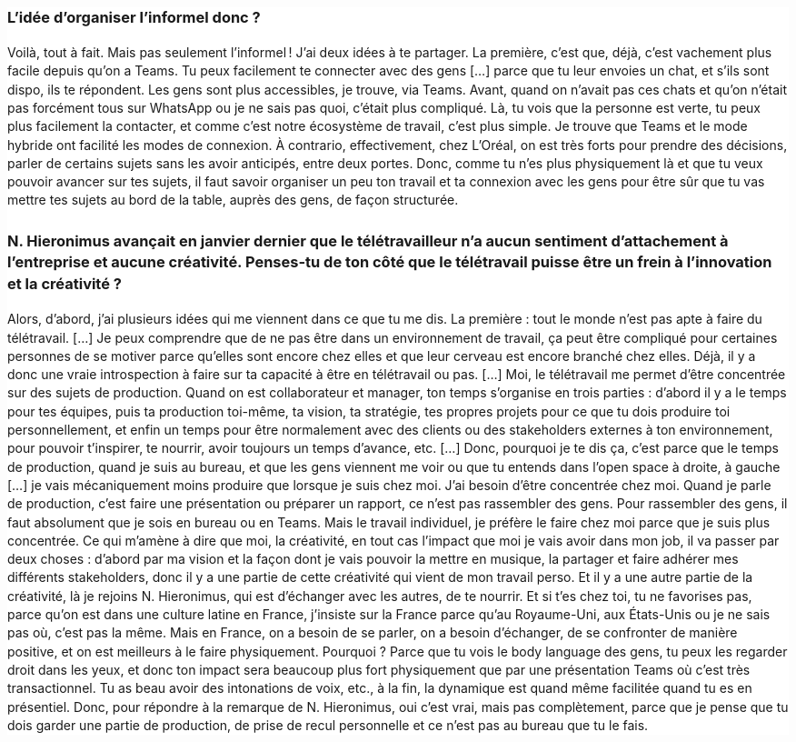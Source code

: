 
### L’idée d’organiser l’informel donc ? 

Voilà, tout à fait. Mais pas seulement l’informel ! J’ai deux idées à te partager. La première, c’est que, déjà, c’est vachement plus facile depuis qu’on a Teams. Tu peux facilement te connecter avec des gens […] parce que tu leur envoies un chat, et s’ils sont dispo, ils te répondent. Les gens sont plus accessibles, je trouve, via Teams. Avant, quand on n’avait pas ces chats et qu’on n’était pas forcément tous sur WhatsApp ou je ne sais pas quoi, c’était plus compliqué. Là, tu vois que la personne est verte, tu peux plus facilement la contacter, et comme c’est notre écosystème de travail, c’est plus simple. Je trouve que Teams et le mode hybride ont facilité les modes de connexion. À contrario, effectivement, chez L’Oréal, on est très forts pour prendre des décisions, parler de certains sujets sans les avoir anticipés, entre deux portes. Donc, comme tu n’es plus physiquement là et que tu veux pouvoir avancer sur tes sujets, il faut savoir organiser un peu ton travail et ta connexion avec les gens pour être sûr que tu vas mettre tes sujets au bord de la table, auprès des gens, de façon structurée.

### N. Hieronimus avançait en janvier dernier que le télétravailleur n’a aucun sentiment d’attachement à l’entreprise et aucune créativité. Penses-tu de ton côté que le télétravail puisse être un frein à l’innovation et la créativité ? 

Alors, d’abord, j’ai plusieurs idées qui me viennent dans ce que tu me dis. La première : tout le monde n’est pas apte à faire du télétravail. […] Je peux comprendre que de ne pas être dans un environnement de travail, ça peut être compliqué pour certaines personnes de se motiver parce qu’elles sont encore chez elles et que leur cerveau est encore branché chez elles. Déjà, il y a donc une vraie introspection à faire sur ta capacité à être en télétravail ou pas. […] Moi, le télétravail me permet d’être concentrée sur des sujets de production. Quand on est collaborateur et manager, ton temps s’organise en trois parties : d’abord il y a le temps pour tes équipes, puis ta production toi-même, ta vision, ta stratégie, tes propres projets pour ce que tu dois produire toi personnellement, et enfin un temps pour être normalement avec des clients ou des stakeholders externes à ton environnement, pour pouvoir t’inspirer, te nourrir, avoir toujours un temps d’avance, etc. […] Donc, pourquoi je te dis ça, c’est parce que le temps de production, quand je suis au bureau, et que les gens viennent me voir ou que tu entends dans l’open space à droite, à gauche […] je vais mécaniquement moins produire que lorsque je suis chez moi. J’ai besoin d’être concentrée chez moi. Quand je parle de production, c’est faire une présentation ou préparer un rapport, ce n’est pas rassembler des gens. Pour rassembler des gens, il faut absolument que je sois en bureau ou en Teams. Mais le travail individuel, je préfère le faire chez moi parce que je suis plus concentrée. Ce qui m’amène à dire que moi, la créativité, en tout cas l’impact que moi je vais avoir dans mon job, il va passer par deux choses : d’abord par ma vision et la façon dont je vais pouvoir la mettre en musique, la partager et faire adhérer mes différents stakeholders, donc il y a une partie de cette créativité qui vient de mon travail perso. Et il y a une autre partie de la créativité, là je rejoins N. Hieronimus, qui est d’échanger avec les autres, de te nourrir. Et si t’es chez toi, tu ne favorises pas, parce qu’on est dans une culture latine en France, j’insiste sur la France parce qu’au Royaume-Uni, aux États-Unis ou je ne sais pas où, c’est pas la même. Mais en France, on a besoin de se parler, on a besoin d’échanger, de se confronter de manière positive, et on est meilleurs à le faire physiquement. Pourquoi ? Parce que tu vois le body language des gens, tu peux les regarder droit dans les yeux, et donc ton impact sera beaucoup plus fort physiquement que par une présentation Teams où c’est très transactionnel. Tu as beau avoir des intonations de voix, etc., à la fin, la dynamique est quand même facilitée quand tu es en présentiel. Donc, pour répondre à la remarque de N. Hieronimus, oui c’est vrai, mais pas complètement, parce que je pense que tu dois garder une partie de production, de prise de recul personnelle et ce n’est pas au bureau que tu le fais.
